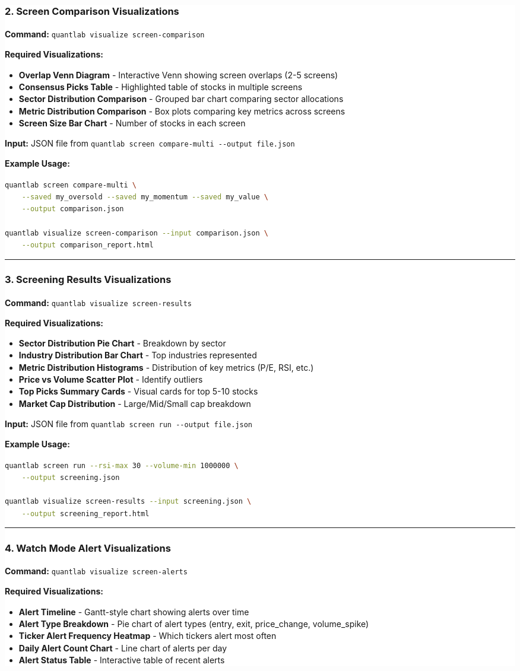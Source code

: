
### 2. Screen Comparison Visualizations

**Command:** `quantlab visualize screen-comparison`

**Required Visualizations:**
- **Overlap Venn Diagram** - Interactive Venn showing screen overlaps (2-5 screens)
- **Consensus Picks Table** - Highlighted table of stocks in multiple screens
- **Sector Distribution Comparison** - Grouped bar chart comparing sector allocations
- **Metric Distribution Comparison** - Box plots comparing key metrics across screens
- **Screen Size Bar Chart** - Number of stocks in each screen

**Input:** JSON file from `quantlab screen compare-multi --output file.json`

**Example Usage:**
```bash
quantlab screen compare-multi \
    --saved my_oversold --saved my_momentum --saved my_value \
    --output comparison.json

quantlab visualize screen-comparison --input comparison.json \
    --output comparison_report.html
```

---

### 3. Screening Results Visualizations

**Command:** `quantlab visualize screen-results`

**Required Visualizations:**
- **Sector Distribution Pie Chart** - Breakdown by sector
- **Industry Distribution Bar Chart** - Top industries represented
- **Metric Distribution Histograms** - Distribution of key metrics (P/E, RSI, etc.)
- **Price vs Volume Scatter Plot** - Identify outliers
- **Top Picks Summary Cards** - Visual cards for top 5-10 stocks
- **Market Cap Distribution** - Large/Mid/Small cap breakdown

**Input:** JSON file from `quantlab screen run --output file.json`

**Example Usage:**
```bash
quantlab screen run --rsi-max 30 --volume-min 1000000 \
    --output screening.json

quantlab visualize screen-results --input screening.json \
    --output screening_report.html
```

---

### 4. Watch Mode Alert Visualizations

**Command:** `quantlab visualize screen-alerts`

**Required Visualizations:**
- **Alert Timeline** - Gantt-style chart showing alerts over time
- **Alert Type Breakdown** - Pie chart of alert types (entry, exit, price_change, volume_spike)
- **Ticker Alert Frequency Heatmap** - Which tickers alert most often
- **Daily Alert Count Chart** - Line chart of alerts per day
- **Alert Status Table** - Interactive table of recent alerts

